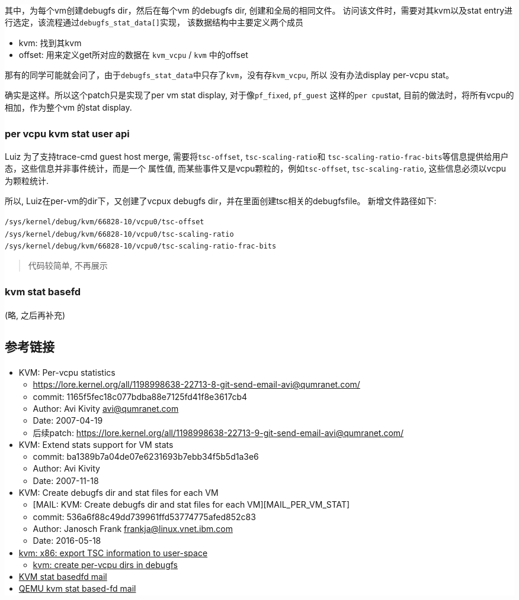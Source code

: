 其中，为每个vm创建debugfs dir，然后在每个vm 的debugfs dir, 创建和全局的相同文件。
访问该文件时，需要对其kvm以及stat entry进行选定，该流程通过`debugfs_stat_data[]`实现，
该数据结构中主要定义两个成员
* kvm: 找到其kvm
* offset: 用来定义get所对应的数据在 `kvm_vcpu` / `kvm` 中的offset 

那有的同学可能就会问了，由于`debugfs_stat_data`中只存了`kvm`，没有存`kvm_vcpu`, 所以
没有办法display per-vcpu stat。

确实是这样。所以这个patch只是实现了per vm stat display, 对于像`pf_fixed`, `pf_guest`
这样的`per cpu`stat, 目前的做法时，将所有vcpu的相加，作为整个vm 的stat display.


### per vcpu kvm stat user api

Luiz 为了支持trace-cmd guest host merge, 需要将`tsc-offset`, `tsc-scaling-ratio`和
`tsc-scaling-ratio-frac-bits`等信息提供给用户态，这些信息并非事件统计，而是一个
属性值, 而某些事件又是vcpu颗粒的，例如`tsc-offset`, `tsc-scaling-ratio`,
这些信息必须以vcpu为颗粒统计.

所以, Luiz在per-vm的dir下，又创建了vcpux debugfs dir，并在里面创建tsc相关的debugfsfile。
新增文件路径如下:
```
/sys/kernel/debug/kvm/66828-10/vcpu0/tsc-offset
/sys/kernel/debug/kvm/66828-10/vcpu0/tsc-scaling-ratio
/sys/kernel/debug/kvm/66828-10/vcpu0/tsc-scaling-ratio-frac-bits
```

> 代码较简单, 不再展示

### kvm stat basefd

(略, 之后再补充)

## 参考链接

[MAIL_PER_VM_STAT_USER_API]: https://lore.kernel.org/kvm/1463570785-6766-4-git-send-email-frankja@linux.vnet.ibm.com/

* KVM: Per-vcpu statistics
  + https://lore.kernel.org/all/1198998638-22713-8-git-send-email-avi@qumranet.com/
  + commit: 1165f5fec18c077bdba88e7125fd41f8e3617cb4
  + Author: Avi Kivity <avi@qumranet.com>
  + Date:  2007-04-19
  + 后续patch: https://lore.kernel.org/all/1198998638-22713-9-git-send-email-avi@qumranet.com/
* KVM: Extend stats support for VM stats
  + commit: ba1389b7a04de07e6231693b7ebb34f5b5d1a3e6
  + Author: Avi Kivity
  + Date: 2007-11-18
* KVM: Create debugfs dir and stat files for each VM
  + [MAIL: KVM: Create debugfs dir and stat files for each VM][MAIL_PER_VM_STAT]
  + commit: 536a6f88c49dd739961ffd53774775afed852c83
  + Author: Janosch Frank <frankja@linux.vnet.ibm.com>
  + Date: 2016-05-18
* [kvm: x86: export TSC information to user-space](https://lore.kernel.org/all/ed02f9c9-ae4a-8694-316d-88fc82677b4d@redhat.com/T/#mb548aae542f17352f728f10ac3339d9324060177)
  + [kvm: create per-vcpu dirs in debugfs](https://lore.kernel.org/all/1474036056-21270-7-git-send-email-lcapitulino@redhat.com/)
* [KVM stat basedfd mail](https://patchwork.kernel.org/project/linux-kselftest/cover/20210611124624.1404010-1-jingzhangos@google.com/)
* [QEMU kvm stat based-fd mail](https://patchwork.kernel.org/project/qemu-devel/cover/20220530150714.756954-1-pbonzini@redhat.com/)
